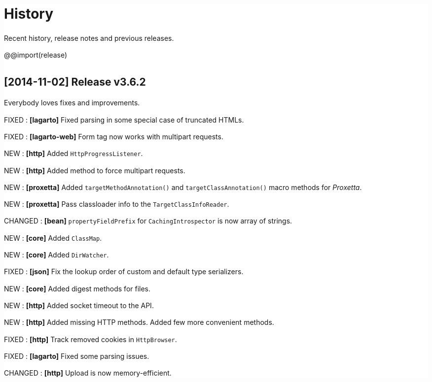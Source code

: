 # History

Recent history, release notes and previous releases.

@@import(release)

## [2014-11-02] Release v3.6.2

Everybody loves fixes and improvements.

FIXED
: **[lagarto]** Fixed parsing in some special case of truncated HTMLs.

FIXED
: **[lagarto-web]** Form tag now works with multipart requests.

NEW
: **[http]** Added `HttpProgressListener`.

NEW
: **[http]** Added method to force multipart requests.

NEW
: **[proxetta]** Added `targetMethodAnnotation()` and `targetClassAnnotation()`
macro methods for *Proxetta*.

NEW
: **[proxetta]** Pass classloader info to the `TargetClassInfoReader`.

CHANGED
: **[bean]** `propertyFieldPrefix` for `CachingIntrospector` is now array of strings.

NEW
: **[core]** Added `ClassMap`.

NEW
: **[core]** Added `DirWatcher`.

FIXED
: **[json]** Fix the lookup order of custom and default type serializers.

NEW
: **[core]** Added digest methods for files.

NEW
: **[http]** Added socket timeout to the API.

NEW
: **[http]** Added missing HTTP methods. Added few more convenient methods.

FIXED
: **[http]** Track removed cookies in `HttpBrowser`.

FIXED
: **[lagarto]** Fixed some parsing issues.

CHANGED
: **[http]** Upload is now memory-efficient.
